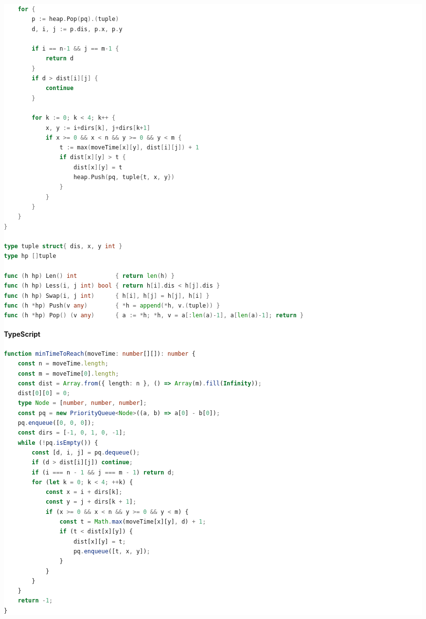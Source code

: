 ```go
	for {
		p := heap.Pop(pq).(tuple)
		d, i, j := p.dis, p.x, p.y

		if i == n-1 && j == m-1 {
			return d
		}
		if d > dist[i][j] {
			continue
		}

		for k := 0; k < 4; k++ {
			x, y := i+dirs[k], j+dirs[k+1]
			if x >= 0 && x < n && y >= 0 && y < m {
				t := max(moveTime[x][y], dist[i][j]) + 1
				if dist[x][y] > t {
					dist[x][y] = t
					heap.Push(pq, tuple{t, x, y})
				}
			}
		}
	}
}

type tuple struct{ dis, x, y int }
type hp []tuple

func (h hp) Len() int           { return len(h) }
func (h hp) Less(i, j int) bool { return h[i].dis < h[j].dis }
func (h hp) Swap(i, j int)      { h[i], h[j] = h[j], h[i] }
func (h *hp) Push(v any)        { *h = append(*h, v.(tuple)) }
func (h *hp) Pop() (v any)      { a := *h; *h, v = a[:len(a)-1], a[len(a)-1]; return }
```

#### TypeScript

```ts
function minTimeToReach(moveTime: number[][]): number {
    const n = moveTime.length;
    const m = moveTime[0].length;
    const dist = Array.from({ length: n }, () => Array(m).fill(Infinity));
    dist[0][0] = 0;
    type Node = [number, number, number];
    const pq = new PriorityQueue<Node>((a, b) => a[0] - b[0]);
    pq.enqueue([0, 0, 0]);
    const dirs = [-1, 0, 1, 0, -1];
    while (!pq.isEmpty()) {
        const [d, i, j] = pq.dequeue();
        if (d > dist[i][j]) continue;
        if (i === n - 1 && j === m - 1) return d;
        for (let k = 0; k < 4; ++k) {
            const x = i + dirs[k];
            const y = j + dirs[k + 1];
            if (x >= 0 && x < n && y >= 0 && y < m) {
                const t = Math.max(moveTime[x][y], d) + 1;
                if (t < dist[x][y]) {
                    dist[x][y] = t;
                    pq.enqueue([t, x, y]);
                }
            }
        }
    }
    return -1;
}
```